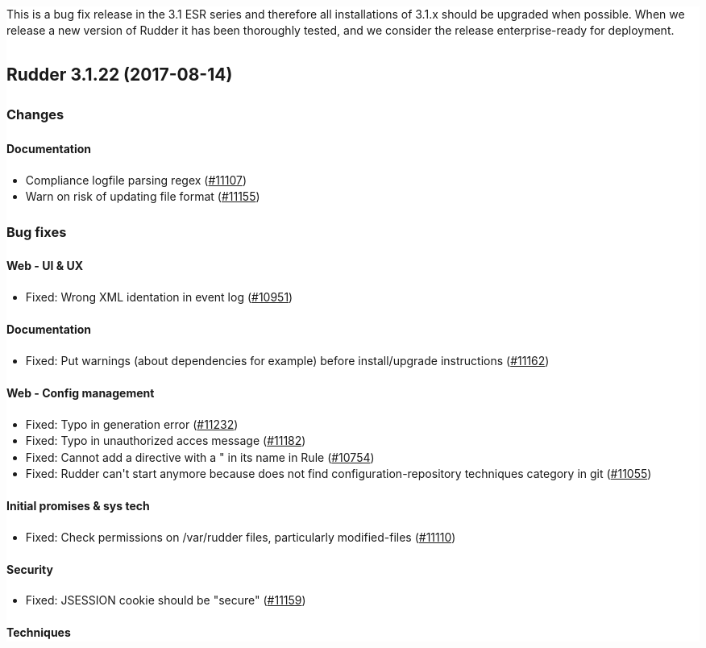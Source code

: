 This is a bug fix release in the 3.1 ESR series and therefore all
installations of 3.1.x should be upgraded when possible. When we release
a new version of Rudder it has been thoroughly tested, and we consider
the release enterprise-ready for deployment.



## <a name="3.1.22" > </a> Rudder 3.1.22 (2017-08-14)

### Changes

#### Documentation

  - Compliance logfile parsing regex
    ([\#11107](https://www.rudder-project.org/redmine/issues/11107))
  - Warn on risk of updating file format
    ([\#11155](https://www.rudder-project.org/redmine/issues/11155))

### Bug fixes

#### Web - UI & UX

  - Fixed: Wrong XML identation in event log
    ([\#10951](https://www.rudder-project.org/redmine/issues/10951))

#### Documentation

  - Fixed: Put warnings (about dependencies for example) before install/upgrade instructions
    ([\#11162](https://www.rudder-project.org/redmine/issues/11162))

#### Web - Config management

  - Fixed: Typo in generation error
    ([\#11232](https://www.rudder-project.org/redmine/issues/11232))
  - Fixed: Typo in unauthorized acces message
    ([\#11182](https://www.rudder-project.org/redmine/issues/11182))
  - Fixed: Cannot add a directive with a " in its name in Rule
    ([\#10754](https://www.rudder-project.org/redmine/issues/10754))
  - Fixed: Rudder can't start anymore because does not find configuration-repository techniques category in git 
    ([\#11055](https://www.rudder-project.org/redmine/issues/11055))

#### Initial promises & sys tech

  - Fixed: Check permissions on /var/rudder files, particularly modified-files
    ([\#11110](https://www.rudder-project.org/redmine/issues/11110))

#### Security

  - Fixed: JSESSION cookie should be "secure"
    ([\#11159](https://www.rudder-project.org/redmine/issues/11159))

#### Techniques
